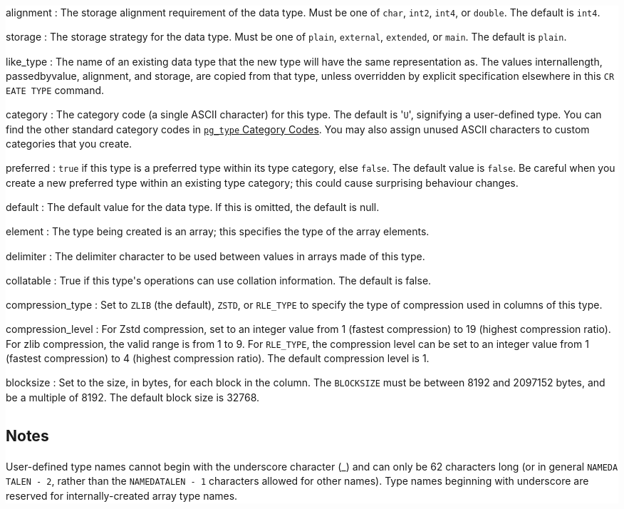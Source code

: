 alignment
:   The storage alignment requirement of the data type. Must be one of `char`, `int2`, `int4`, or `double`. The default is `int4`.

storage
:   The storage strategy for the data type. Must be one of `plain`, `external`, `extended`, or `main`. The default is `plain`.

like\_type
:   The name of an existing data type that the new type will have the same representation as. The values internallength, passedbyvalue, alignment, and storage, are copied from that type, unless overridden by explicit specification elsewhere in this `CREATE TYPE` command.

category
:   The category code \(a single ASCII character\) for this type. The default is '`U`', signifying a user-defined type. You can find the other standard category codes in [`pg_type` Category Codes](../system_catalogs/pg_type.html#typcategory). You may also assign unused ASCII characters to custom categories that you create.

preferred
:   `true` if this type is a preferred type within its type category, else `false`. The default value is `false`. Be careful when you create a new preferred type within an existing type category; this could cause surprising behaviour changes.

default
:   The default value for the data type. If this is omitted, the default is null.

element
:   The type being created is an array; this specifies the type of the array elements.

delimiter
:   The delimiter character to be used between values in arrays made of this type.

collatable
:   True if this type's operations can use collation information. The default is false.

compression\_type
:   Set to `ZLIB` \(the default\), `ZSTD`, or `RLE_TYPE` to specify the type of compression used in columns of this type.

compression\_level
:   For Zstd compression, set to an integer value from 1 \(fastest compression\) to 19 \(highest compression ratio\). For zlib compression, the valid range is from 1 to 9. For `RLE_TYPE`, the compression level can be set to an integer value from 1 \(fastest compression\) to 4 \(highest compression ratio\). The default compression level is 1.

blocksize
:   Set to the size, in bytes, for each block in the column. The `BLOCKSIZE` must be between 8192 and 2097152 bytes, and be a multiple of 8192. The default block size is 32768.

## Notes

User-defined type names cannot begin with the underscore character \(\_\) and can only be 62 characters long \(or in general `NAMEDATALEN - 2`, rather than the `NAMEDATALEN - 1` characters allowed for other names\). Type names beginning with underscore are reserved for internally-created array type names.
